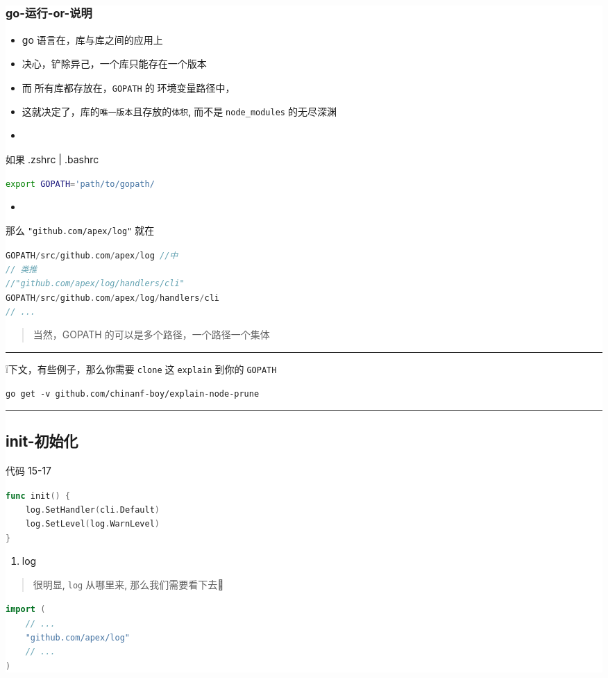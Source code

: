 ### go-运行-or-说明

- go 语言在，库与库之间的应用上

- 决心，铲除异己，一个库只能存在一个版本

- 而 所有库都存放在，`GOPATH` 的 环境变量路径中，

- 这就决定了，库的`唯一版本`且存放的`体积`, 而不是 `node_modules` 的无尽深渊

-

如果 .zshrc | .bashrc

``` zsh
export GOPATH='path/to/gopath/ 
```

-

那么 	`"github.com/apex/log"` 就在

``` go
GOPATH/src/github.com/apex/log //中
// 类推
//"github.com/apex/log/handlers/cli"
GOPATH/src/github.com/apex/log/handlers/cli
// ...
```

> 当然，GOPATH 的可以是多个路径，一个路径一个集体

---

❕下文，有些例子，那么你需要 `clone` 这 `explain` 到你的 `GOPATH`

```
go get -v github.com/chinanf-boy/explain-node-prune
```
---

## init-初始化

代码 15-17

``` go
func init() {
	log.SetHandler(cli.Default)
	log.SetLevel(log.WarnLevel)
}
```

1. log

> 很明显, `log` 从哪里来, 那么我们需要看下去👀

``` go
import (
    // ...
    "github.com/apex/log"
    // ...
)
```
